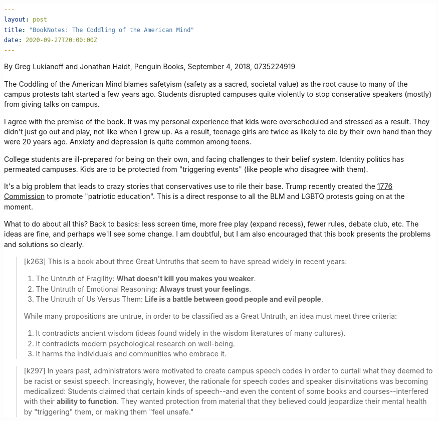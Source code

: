 ```yaml
---
layout: post
title: "BookNotes: The Coddling of the American Mind"
date: 2020-09-27T20:00:00Z
---
```

By Greg Lukianoff and Jonathan Haidt, Penguin Books, September 4, 2018, 0735224919

The Coddling of the American Mind blames safetyism
(safety as a sacred, societal value) as the root cause to many of the
campus protests taht started a few years ago. Students disrupted
campuses quite violently to
stop conserative speakers (mostly) from giving talks on campus.

I agree with the premise of the book. It was my personal experience
that kids were overscheduled and stressed as a result. They didn't
just go out and play, not like when I grew up. As a result, teenage
girls are twice as likely to die by their own hand than they were 20
years ago. Anxiety and depression is quite common among teens.

College students are ill-prepared for being on their own, and facing
challenges to their belief system. Identity politics has permeated
campuses. Kids are to be protected from "triggering events" (like
people who disagree with them).

It's a big problem that leads to crazy stories that conservatives use
to rile their base. Trump recently created the
[1776 Commission](https://en.wikipedia.org/wiki/1776_Commission) to
promote "patriotic education". This is a direct response to all the
BLM and LGBTQ protests going on at the moment.

What to do about all this? Back to basics: less screen time, more free
play (expand recess), fewer rules, debate club, etc. The ideas are
fine, and perhaps we'll see some change. I am doubtful, but I am also
encouraged that this book presents the problems and solutions so
clearly.

> [k263] This is a book about three Great Untruths that seem to have spread
> widely in recent years:
>
> 1. The Untruth of Fragility: __What doesn't kill you makes you weaker__.
> 2. The Untruth of Emotional Reasoning: __Always trust your feelings__.
> 3. The Untruth of Us Versus Them: __Life is a battle between good people and evil people__.
>
> While many propositions are untrue, in order to
> be classified as a Great Untruth, an idea must meet three criteria:
>
> 1. It contradicts ancient wisdom (ideas found widely in the wisdom literatures of many cultures).
> 2. It contradicts modern psychological research on well-being.
> 3. It harms the individuals and communities who embrace it.

> [k297] In years past, administrators were motivated to create campus
> speech codes in order to curtail what they deemed to be racist or sexist
> speech. Increasingly, however, the rationale for speech codes and speaker
> disinvitations was becoming medicalized: Students claimed that certain
> kinds of speech--and even the content of some books and
> courses--interfered with their __ability to function__. They wanted
> protection from material that they believed could jeopardize their mental
> health by "triggering" them, or making them "feel unsafe."
